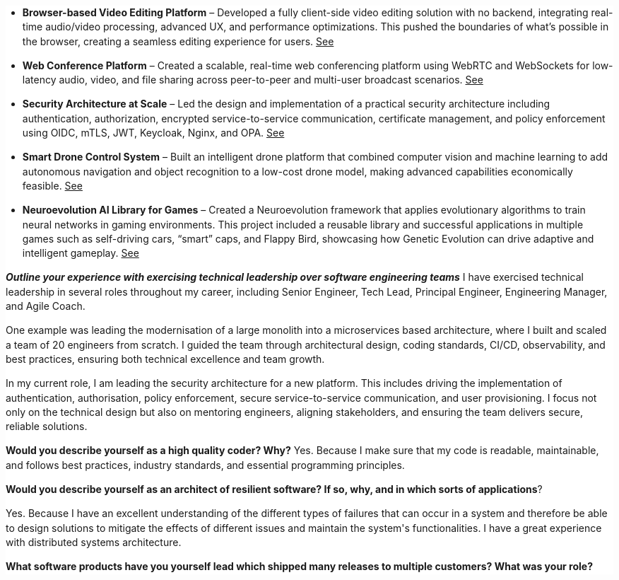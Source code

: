 - **Browser-based Video Editing Platform** – Developed a fully client-side video editing solution with no backend, integrating real-time audio/video processing, advanced UX, and performance optimizations. This pushed the boundaries of what’s possible in the browser, creating a seamless editing experience for users.
[See](https://github.com/apssouza22/web-video-edit)

- **Web Conference Platform** – Created a scalable, real-time web conferencing platform using WebRTC and WebSockets for low-latency audio, video, and file sharing across peer-to-peer and multi-user broadcast scenarios.
[See](https://github.com/apssouza22/video-chat-rtc)

- **Security Architecture at Scale** – Led the design and implementation of a practical security architecture including authentication, authorization, encrypted service-to-service communication, certificate management, and policy enforcement using OIDC, mTLS, JWT, Keycloak, Nginx, and OPA.
[See](https://github.com/apssouza22/security-architecture)

- **Smart Drone Control System** – Built an intelligent drone platform that combined computer vision and machine learning to add autonomous navigation and object recognition to a low-cost drone model, making advanced capabilities economically feasible.
[See](https://github.com/apssouza22/smart-drone)

- **Neuroevolution AI Library for Games** – Created a Neuroevolution framework that applies evolutionary algorithms to train neural networks in gaming environments. This project included a reusable library and successful applications in multiple games such as self-driving cars, “smart” caps, and Flappy Bird, showcasing how Genetic Evolution can drive adaptive and intelligent gameplay. [See](https://github.com/apssouza22/neuroevolution)



***Outline your experience with exercising technical leadership over software engineering teams***
I have exercised technical leadership in several roles throughout my career, including Senior Engineer, Tech Lead, Principal Engineer, Engineering Manager, and Agile Coach.

One example was leading the modernisation of a large monolith into a microservices based architecture, where I built and scaled a team of 20 engineers from scratch. I guided the team through architectural design, coding standards, CI/CD, observability, and best practices, ensuring both technical excellence and team growth.

In my current role, I am leading the security architecture for a new platform. This includes driving the implementation of authentication, authorisation, policy enforcement, secure service-to-service communication, and user provisioning. I focus not only on the technical design but also on mentoring engineers, aligning stakeholders, and ensuring the team delivers secure, reliable solutions.


**Would you describe yourself as a high quality coder? Why?**
Yes. Because  I make sure that my code is readable, maintainable, and follows best practices,  industry standards, and essential programming principles.

**Would you describe yourself as an architect of resilient software? If so, why, and in which sorts of applications**?

Yes. Because I have an excellent understanding of the different types of failures that can occur in a system and therefore be able to design solutions to mitigate the effects of different issues and maintain the system's functionalities.
I have a great experience with distributed systems architecture.

**What software products have you yourself lead which shipped many releases to multiple customers? What was your role?**
